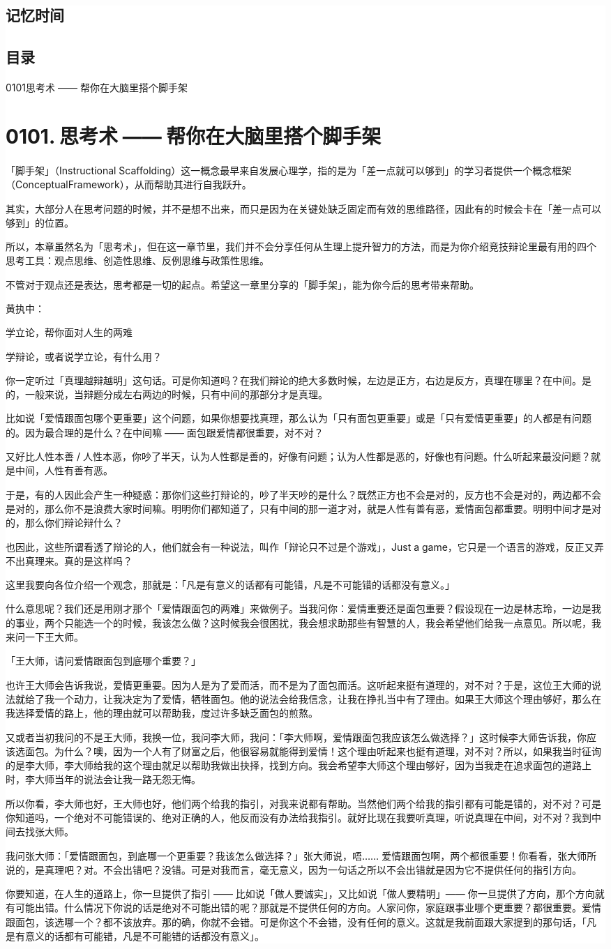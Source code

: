 ## 记忆时间

## 目录

0101思考术 —— 帮你在大脑里搭个脚手架

# 0101. 思考术 —— 帮你在大脑里搭个脚手架

「脚手架」（Instructional Scaffolding）这一概念最早来自发展心理学，指的是为「差一点就可以够到」的学习者提供一个概念框架（ConceptualFramework），从而帮助其进行自我跃升。

其实，大部分人在思考问题的时候，并不是想不出来，而只是因为在关键处缺乏固定而有效的思维路径，因此有的时候会卡在「差一点可以够到」的位置。

所以，本章虽然名为「思考术」，但在这一章节里，我们并不会分享任何从生理上提升智力的方法，而是为你介绍竞技辩论里最有用的四个思考工具：观点思维、创造性思维、反例思维与政策性思维。

不管对于观点还是表达，思考都是一切的起点。希望这一章里分享的「脚手架」，能为你今后的思考带来帮助。

黄执中：

学立论，帮你面对人生的两难

学辩论，或者说学立论，有什么用？

你一定听过「真理越辩越明」这句话。可是你知道吗？在我们辩论的绝大多数时候，左边是正方，右边是反方，真理在哪里？在中间。是的，一般来说，当辩题分成左右两边的时候，只有中间的那部分才是真理。

比如说「爱情跟面包哪个更重要」这个问题，如果你想要找真理，那么认为「只有面包更重要」或是「只有爱情更重要」的人都是有问题的。因为最合理的是什么？在中间嘛 —— 面包跟爱情都很重要，对不对？

又好比人性本善 / 人性本恶，你吵了半天，认为人性都是善的，好像有问题；认为人性都是恶的，好像也有问题。什么听起来最没问题？就是中间，人性有善有恶。

于是，有的人因此会产生一种疑惑：那你们这些打辩论的，吵了半天吵的是什么？既然正方也不会是对的，反方也不会是对的，两边都不会是对的，那么你不是浪费大家时间嘛。明明你们都知道了，只有中间的那一道才对，就是人性有善有恶，爱情面包都重要。明明中间才是对的，那么你们辩论辩什么？

也因此，这些所谓看透了辩论的人，他们就会有一种说法，叫作「辩论只不过是个游戏」，Just a game，它只是一个语言的游戏，反正又弄不出真理来。真的是这样吗？

这里我要向各位介绍一个观念，那就是：「凡是有意义的话都有可能错，凡是不可能错的话都没有意义。」

什么意思呢？我们还是用刚才那个「爱情跟面包的两难」来做例子。当我问你：爱情重要还是面包重要？假设现在一边是林志玲，一边是我的事业，两个只能选一个的时候，我该怎么做？这时候我会很困扰，我会想求助那些有智慧的人，我会希望他们给我一点意见。所以呢，我来问一下王大师。

「王大师，请问爱情跟面包到底哪个重要？」

也许王大师会告诉我说，爱情更重要。因为人是为了爱而活，而不是为了面包而活。这听起来挺有道理的，对不对？于是，这位王大师的说法就给了我一个动力，让我决定为了爱情，牺牲面包。他的说法会给我信念，让我在挣扎当中有了理由。如果王大师这个理由够好，那么在我选择爱情的路上，他的理由就可以帮助我，度过许多缺乏面包的煎熬。

又或者当初我问的不是王大师，我换一位，我问李大师，我问：「李大师啊，爱情跟面包我应该怎么做选择？」这时候李大师告诉我，你应该选面包。为什么？噢，因为一个人有了财富之后，他很容易就能得到爱情！这个理由听起来也挺有道理，对不对？所以，如果我当时征询的是李大师，李大师给我的这个理由就足以帮助我做出抉择，找到方向。我会希望李大师这个理由够好，因为当我走在追求面包的道路上时，李大师当年的说法会让我一路无怨无悔。

所以你看，李大师也好，王大师也好，他们两个给我的指引，对我来说都有帮助。当然他们两个给我的指引都有可能是错的，对不对？可是你知道吗，一个绝对不可能错误的、绝对正确的人，他反而没有办法给我指引。就好比现在我要听真理，听说真理在中间，对不对？我到中间去找张大师。

我问张大师：「爱情跟面包，到底哪一个更重要？我该怎么做选择？」张大师说，唔…… 爱情跟面包啊，两个都很重要！你看看，张大师所说的，是真理吧？对。不会出错吧？没错。可是对我而言，毫无意义，因为一句话之所以不会出错就是因为它不提供任何的指引方向。

你要知道，在人生的道路上，你一旦提供了指引 —— 比如说「做人要诚实」，又比如说「做人要精明」—— 你一旦提供了方向，那个方向就有可能出错。什么情况下你说的话是绝对不可能出错的呢？那就是不提供任何的方向。人家问你，家庭跟事业哪个更重要？都很重要。爱情跟面包，该选哪一个？都不该放弃。那的确，你就不会错。可是你这个不会错，没有任何的意义。这就是我前面跟大家提到的那句话，「凡是有意义的话都有可能错，凡是不可能错的话都没有意义」。
